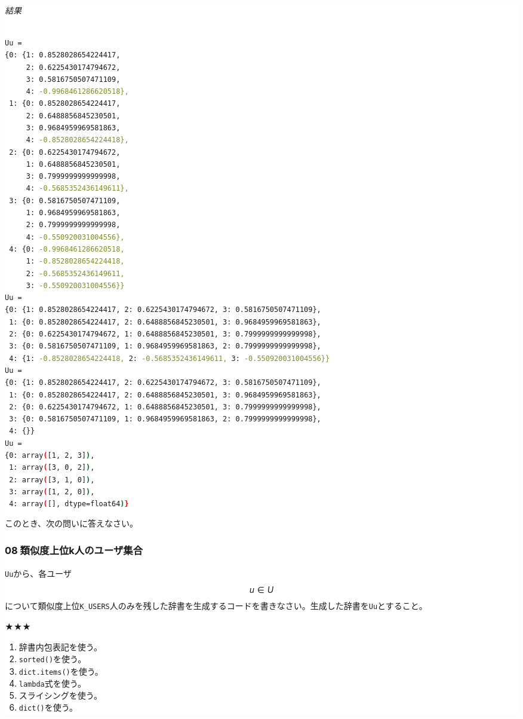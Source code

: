 ###### 結果

```bash
Uu = 
{0: {1: 0.8528028654224417,
     2: 0.6225430174794672,
     3: 0.5816750507471109,
     4: -0.9968461286620518},
 1: {0: 0.8528028654224417,
     2: 0.6488856845230501,
     3: 0.9684959969581863,
     4: -0.8528028654224418},
 2: {0: 0.6225430174794672,
     1: 0.6488856845230501,
     3: 0.7999999999999998,
     4: -0.5685352436149611},
 3: {0: 0.5816750507471109,
     1: 0.9684959969581863,
     2: 0.7999999999999998,
     4: -0.550920031004556},
 4: {0: -0.9968461286620518,
     1: -0.8528028654224418,
     2: -0.5685352436149611,
     3: -0.550920031004556}}
Uu = 
{0: {1: 0.8528028654224417, 2: 0.6225430174794672, 3: 0.5816750507471109},
 1: {0: 0.8528028654224417, 2: 0.6488856845230501, 3: 0.9684959969581863},
 2: {0: 0.6225430174794672, 1: 0.6488856845230501, 3: 0.7999999999999998},
 3: {0: 0.5816750507471109, 1: 0.9684959969581863, 2: 0.7999999999999998},
 4: {1: -0.8528028654224418, 2: -0.5685352436149611, 3: -0.550920031004556}}
Uu = 
{0: {1: 0.8528028654224417, 2: 0.6225430174794672, 3: 0.5816750507471109},
 1: {0: 0.8528028654224417, 2: 0.6488856845230501, 3: 0.9684959969581863},
 2: {0: 0.6225430174794672, 1: 0.6488856845230501, 3: 0.7999999999999998},
 3: {0: 0.5816750507471109, 1: 0.9684959969581863, 2: 0.7999999999999998},
 4: {}}
Uu = 
{0: array([1, 2, 3]),
 1: array([3, 0, 2]),
 2: array([3, 1, 0]),
 3: array([1, 2, 0]),
 4: array([], dtype=float64)}
 ```

このとき、次の問いに答えなさい。

### 08 類似度上位k人のユーザ集合
`Uu`から、各ユーザ$$u \in U$$について類似度上位`K_USERS`人のみを残した辞書を生成するコードを書きなさい。生成した辞書を`Uu`とすること。

★★★
1. 辞書内包表記を使う。
2. `sorted()`を使う。
3. `dict.items()`を使う。
4. `lambda`式を使う。
5. スライシングを使う。
6. `dict()`を使う。
